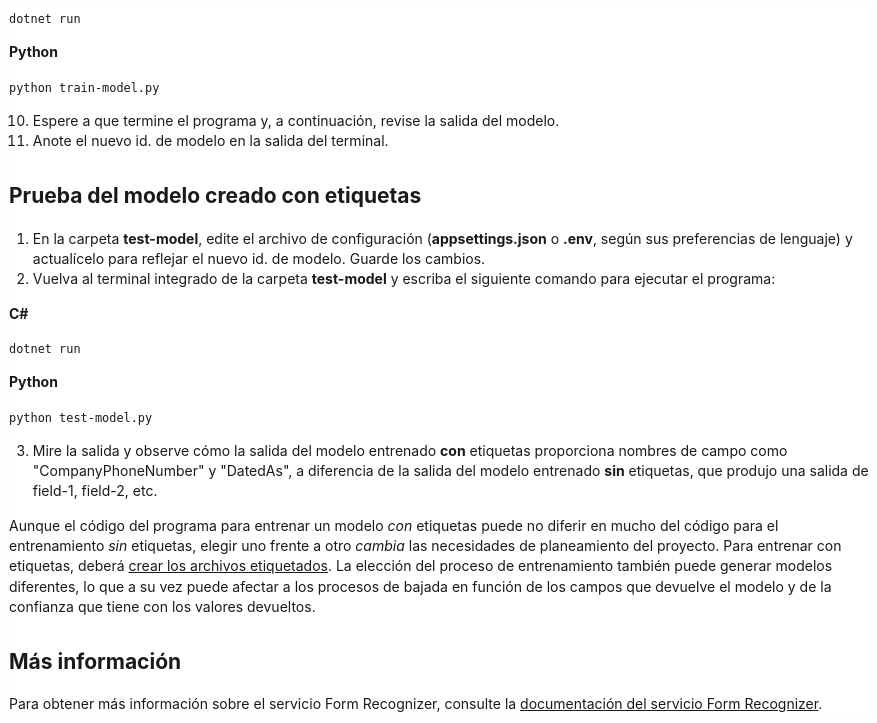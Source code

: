 ```
dotnet run
```

**Python**

```
python train-model.py
```

10. Espere a que termine el programa y, a continuación, revise la salida del modelo.
11. Anote el nuevo id. de modelo en la salida del terminal. 

## <a name="test-the-model-created-with-labels"></a>Prueba del modelo creado con etiquetas

1. En la carpeta **test-model**, edite el archivo de configuración (**appsettings.json** o **.env**, según sus preferencias de lenguaje) y actualícelo para reflejar el nuevo id. de modelo. Guarde los cambios.
2. Vuelva al terminal integrado de la carpeta **test-model** y escriba el siguiente comando para ejecutar el programa:

**C#**

```
dotnet run
```

**Python**

```
python test-model.py
```
    
3. Mire la salida y observe cómo la salida del modelo entrenado **con** etiquetas proporciona nombres de campo como "CompanyPhoneNumber" y "DatedAs", a diferencia de la salida del modelo entrenado **sin** etiquetas, que produjo una salida de field-1, field-2, etc.  

Aunque el código del programa para entrenar un modelo _con_ etiquetas puede no diferir en mucho del código para el entrenamiento _sin_ etiquetas, elegir uno frente a otro _cambia_ las necesidades de planeamiento del proyecto. Para entrenar con etiquetas, deberá [crear los archivos etiquetados](https://docs.microsoft.com/azure/cognitive-services/form-recognizer/quickstarts/label-tool?tabs=v2-0). La elección del proceso de entrenamiento también puede generar modelos diferentes, lo que a su vez puede afectar a los procesos de bajada en función de los campos que devuelve el modelo y de la confianza que tiene con los valores devueltos. 

## <a name="more-information"></a>Más información

Para obtener más información sobre el servicio Form Recognizer, consulte la [documentación del servicio Form Recognizer](https://docs.microsoft.com/azure/cognitive-services/form-recognizer/).
